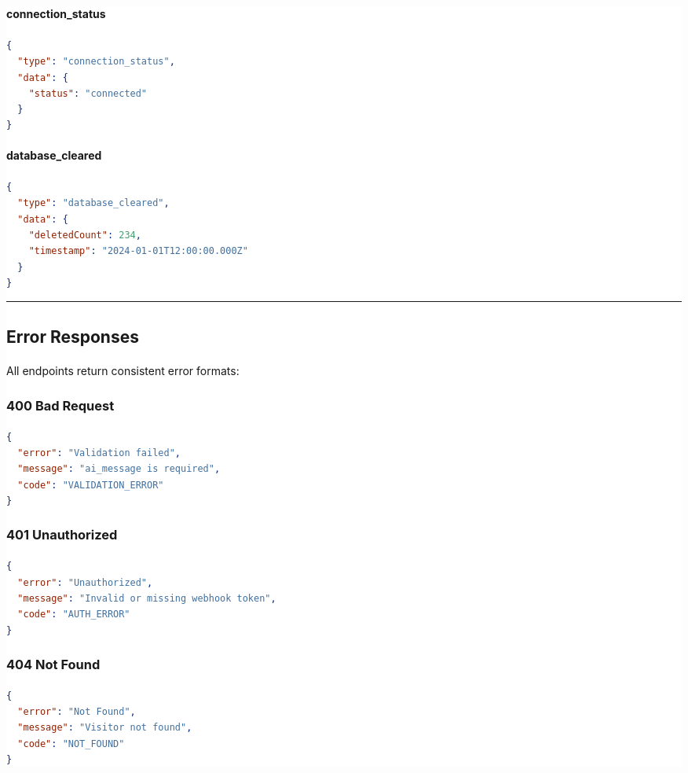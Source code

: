 #### connection_status
```json
{
  "type": "connection_status",
  "data": {
    "status": "connected"
  }
}
```

#### database_cleared
```json
{
  "type": "database_cleared",
  "data": {
    "deletedCount": 234,
    "timestamp": "2024-01-01T12:00:00.000Z"
  }
}
```

---

## Error Responses

All endpoints return consistent error formats:

### 400 Bad Request
```json
{
  "error": "Validation failed",
  "message": "ai_message is required",
  "code": "VALIDATION_ERROR"
}
```

### 401 Unauthorized
```json
{
  "error": "Unauthorized",
  "message": "Invalid or missing webhook token",
  "code": "AUTH_ERROR"
}
```

### 404 Not Found
```json
{
  "error": "Not Found",
  "message": "Visitor not found",
  "code": "NOT_FOUND"
}
```
